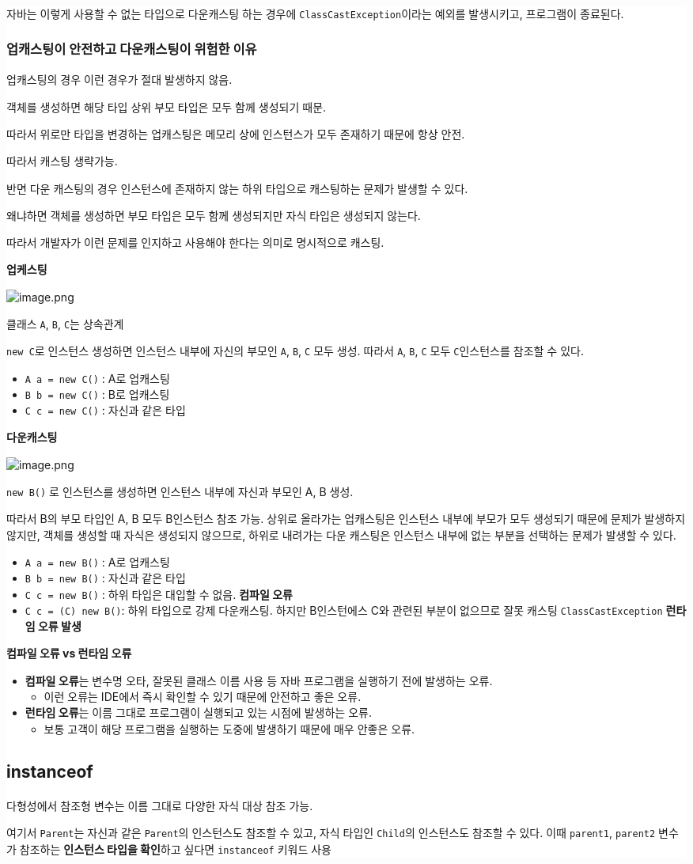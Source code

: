자바는 이렇게 사용할 수 없는 타입으로 다운캐스팅 하는 경우에 `ClassCastException`이라는 예외를 발생시키고, 프로그램이 종료된다.

### 업캐스팅이 안전하고 다운캐스팅이 위험한 이유

업캐스팅의 경우 이런 경우가 절대 발생하지 않음.

객체를 생성하면 해당 타입 상위 부모 타입은 모두 함께 생성되기 때문.

따라서 위로만 타입을 변경하는 업캐스팅은 메모리 상에 인스턴스가 모두 존재하기 때문에 항상 안전.

따라서 캐스팅 생략가능.

반면 다운 캐스팅의 경우 인스턴스에 존재하지 않는 하위 타입으로 캐스팅하는 문제가 발생할 수 있다.

왜냐하면 객체를 생성하면 부모 타입은 모두 함께 생성되지만 자식 타입은 생성되지 않는다.

따라서 개발자가 이런 문제를 인지하고 사용해야 한다는 의미로 명시적으로 캐스팅.

**업케스팅**

![image.png](https://prod-files-secure.s3.us-west-2.amazonaws.com/6b8d40ba-5287-42be-84df-56b1c96a2c05/d5738232-769b-49aa-a5ac-2b91865b7766/d4a937d2-021d-4bf8-8dfc-4c8f1fdedefa.png)

클래스 `A`, `B`, `C`는 상속관계

`new C`로 인스턴스 생성하면 인스턴스 내부에 자신의 부모인 `A`, `B`, `C` 모두 생성. 따라서 `A`, `B`, `C` 모두 `C`인스턴스를 참조할 수 있다.

- `A a = new C()` : A로 업캐스팅
- `B b = new C()` : B로 업캐스팅
- `C c = new C()` : 자신과 같은 타입

**다운캐스팅**

![image.png](https://prod-files-secure.s3.us-west-2.amazonaws.com/6b8d40ba-5287-42be-84df-56b1c96a2c05/421d6ecd-41b9-4577-998e-47f110a85b46/dcb654f1-561c-484a-b458-0f25ed0dae14.png)

`new B()` 로 인스턴스를 생성하면 인스턴스 내부에 자신과 부모인 A, B 생성.

따라서 B의 부모 타입인 A, B 모두 B인스턴스 참조 가능. 상위로 올라가는 업캐스팅은 인스턴스 내부에 부모가 모두 생성되기 때문에 문제가 발생하지 않지만, 객체를 생성할 때 자식은 생성되지 않으므로, 하위로 내려가는 다운 캐스팅은 인스턴스 내부에 없는 부분을 선택하는 문제가 발생할 수 있다.

- `A a = new B()` : A로 업캐스팅
- `B b = new B()` : 자신과 같은 타입
- `C c = new B()` : 하위 타입은 대입할 수 없음. **컴파일 오류**
- `C c = (C) new B()`: 하위 타입으로 강제 다운캐스팅. 하지만 B인스턴에스 C와 관련된 부분이 없으므로 잘못 캐스팅
  `ClassCastException` **런타임 오류 발생**

**컴파일 오류 vs 런타임 오류**

- **컴파일 오류**는 변수명 오타, 잘못된 클래스 이름 사용 등 자바 프로그램을 실행하기 전에 발생하는 오류.
  - 이런 오류는 IDE에서 즉시 확인할 수 있기 때문에 안전하고 좋은 오류.
- **런타임 오류**는 이름 그대로 프로그램이 실행되고 있는 시점에 발생하는 오류.
  - 보통 고객이 해당 프로그램을 실행하는 도중에 발생하기 때문에 매우 안좋은 오류.

## instanceof

다형성에서 참조형 변수는 이름 그대로 다양한 자식 대상 참조 가능.

여기서 `Parent`는 자신과 같은 `Parent`의 인스턴스도 참조할 수 있고, 자식 타입인 `Child`의 인스턴스도 참조할 수 있다. 이때 `parent1`, `parent2` 변수가 참조하는 **인스턴스 타입을 확인**하고 싶다면 `instanceof` 키워드 사용

